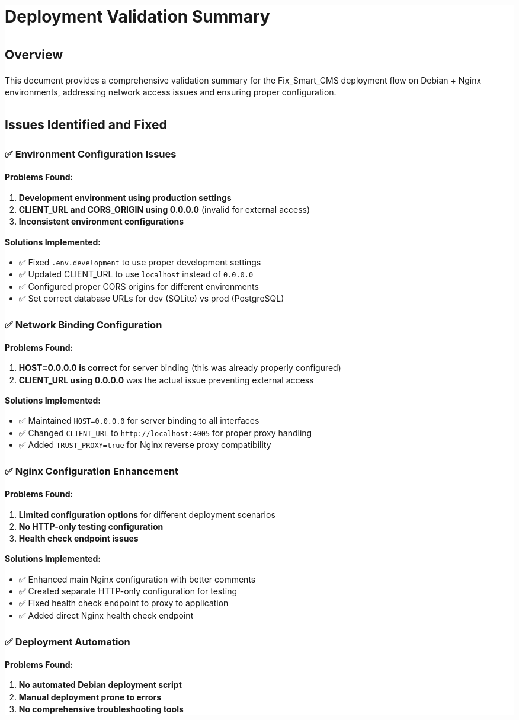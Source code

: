 # Deployment Validation Summary

## Overview

This document provides a comprehensive validation summary for the Fix_Smart_CMS deployment flow on Debian + Nginx environments, addressing network access issues and ensuring proper configuration.

## Issues Identified and Fixed

### ✅ **Environment Configuration Issues**

**Problems Found:**
1. **Development environment using production settings**
2. **CLIENT_URL and CORS_ORIGIN using 0.0.0.0** (invalid for external access)
3. **Inconsistent environment configurations**

**Solutions Implemented:**
- ✅ Fixed `.env.development` to use proper development settings
- ✅ Updated CLIENT_URL to use `localhost` instead of `0.0.0.0`
- ✅ Configured proper CORS origins for different environments
- ✅ Set correct database URLs for dev (SQLite) vs prod (PostgreSQL)

### ✅ **Network Binding Configuration**

**Problems Found:**
1. **HOST=0.0.0.0 is correct** for server binding (this was already properly configured)
2. **CLIENT_URL using 0.0.0.0** was the actual issue preventing external access

**Solutions Implemented:**
- ✅ Maintained `HOST=0.0.0.0` for server binding to all interfaces
- ✅ Changed `CLIENT_URL` to `http://localhost:4005` for proper proxy handling
- ✅ Added `TRUST_PROXY=true` for Nginx reverse proxy compatibility

### ✅ **Nginx Configuration Enhancement**

**Problems Found:**
1. **Limited configuration options** for different deployment scenarios
2. **No HTTP-only testing configuration**
3. **Health check endpoint issues**

**Solutions Implemented:**
- ✅ Enhanced main Nginx configuration with better comments
- ✅ Created separate HTTP-only configuration for testing
- ✅ Fixed health check endpoint to proxy to application
- ✅ Added direct Nginx health check endpoint

### ✅ **Deployment Automation**

**Problems Found:**
1. **No automated Debian deployment script**
2. **Manual deployment prone to errors**
3. **No comprehensive troubleshooting tools**
